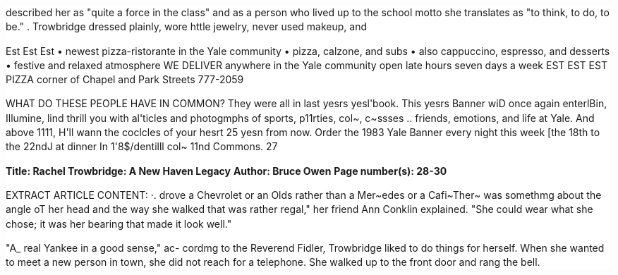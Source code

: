 described her as "quite a force in the 
class" and as a person who lived up to 
the school motto she translates as "to 
think, to do, to be." 
. Trowbridge dressed plainly, wore 
httle jewelry, never used makeup, and


Est Est Est 
• newest pizza-ristorante in the Yale community 
• pizza, calzone, and subs 
• also cappuccino, espresso, and desserts 
• festive and relaxed atmosphere 
WE DELIVER 
anywhere in the Yale community 
open late hours seven days a week 
EST EST EST PIZZA 
corner of Chapel and Park Streets 
777-2059 

WHAT DO THESE PEOPLE HAVE IN COMMON? 
They were all in last yesrs yesl'book. This yesrs Banner wiD 
once again enterlBin, Illumine, lind thrill you with al'ticles and 
photogmphs of sports, p11rties, col~, 
c~ssses .. friends, 
emotions, and life at Yale. And above 1111, H'll wann the coclcles 
of your hesrt 25 yesn from now. 
Order the 1983 Yale Banner every night this week [the 18th to 
the 22ndJ at dinner In 1'8$/dentilll col~ 
11nd Commons. 
27 



**Title: Rachel Trowbridge: A New Haven Legacy**
**Author: Bruce Owen**
**Page number(s): 28-30**

EXTRACT ARTICLE CONTENT:
·. 
drove a Chevrolet or an Olds rather 
than a Mer~edes or a Cafi~Ther~ 
was somethmg about the angle oT her 
head and the way she walked that was 
rather regal," her friend Ann Conklin 
explained. "She could wear what she 
chose; it was her bearing that made it 
look well." 


"A_ real Yankee in a good sense," ac-
cordmg to the Reverend Fidler, 
Trowbridge liked to do things for 
herself. When she wanted to meet a 
new person in town, she did not reach 
for a telephone. She walked up to the 
front door and rang the bell. 
